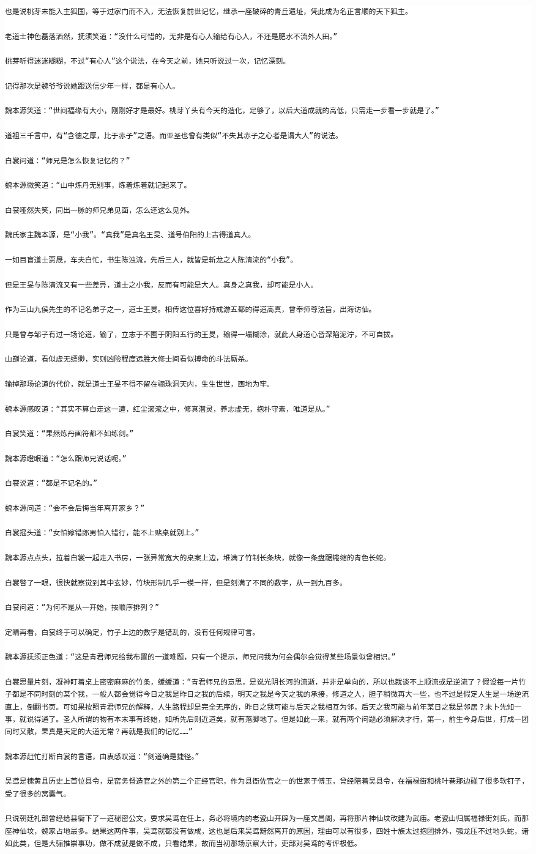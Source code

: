     也是说桃芽未能入主狐国，等于过家门而不入，无法恢复前世记忆，继承一座破碎的青丘遗址，凭此成为名正言顺的天下狐主。

    老道士神色磊落洒然，抚须笑道：“没什么可惜的，无非是有心人输给有心人，不还是肥水不流外人田。”

    桃芽听得迷迷糊糊，不过“有心人”这个说法，在今天之前，她只听说过一次，记忆深刻。

    记得那次是魏爷爷说她跟送信少年一样，都是有心人。

    魏本源笑道：“世间福缘有大小，刚刚好才是最好。桃芽丫头有今天的造化，足够了，以后大道成就的高低，只需走一步看一步就是了。”

    道祖三千言中，有“含德之厚，比于赤子”之语。而亚圣也曾有类似“不失其赤子之心者是谓大人”的说法。

    白裳问道：“师兄是怎么恢复记忆的？”

    魏本源微笑道：“山中炼丹无别事，炼着炼着就记起来了。

    白裳哑然失笑，同出一脉的师兄弟见面，怎么还这么见外。

    魏氏家主魏本源，是“小我”。“真我”是真名王旻、道号伯阳的上古得道真人。

    一如目盲道士贾晟，车夫白忙，书生陈浊流，先后三人，就皆是斩龙之人陈清流的“小我”。

    但是王旻与陈清流又有一些差异，道士之小我，反而有可能是大人。真身之真我，却可能是小人。

    作为三山九侯先生的不记名弟子之一，道士王旻。相传这位喜好持戒游五都的得道高真，曾奉师尊法旨，出海访仙。

    只是曾与邹子有过一场论道，输了，立志于不囿于阴阳五行的王旻，输得一塌糊涂，就此人身道心皆深陷泥泞，不可自拔。

    山巅论道，看似虚无缥缈，实则凶险程度远胜大修士间看似搏命的斗法厮杀。

    输掉那场论道的代价，就是道士王旻不得不留在骊珠洞天内，生生世世，画地为牢。

    魏本源感叹道：“其实不算白走这一遭，红尘滚滚之中，修真潜灵，养志虚无，抱朴守素，唯道是从。”

    白裳笑道：“果然炼丹画符都不如练剑。”

    魏本源瞪眼道：“怎么跟师兄说话呢。”

    白裳说道：“都是不记名的。”

    魏本源问道：“会不会后悔当年离开家乡？”

    白裳摇头道：“女怕嫁错郎男怕入错行，能不上赌桌就别上。”

    魏本源点点头，拉着白裳一起走入书房，一张异常宽大的桌案上边，堆满了竹制长条块，就像一条盘踞蜷缩的青色长蛇。

    白裳瞥了一眼，很快就察觉到其中玄妙，竹块形制几乎一模一样，但是刻满了不同的数字，从一到九百多。

    白裳问道：“为何不是从一开始，按顺序排列？”

    定睛再看，白裳终于可以确定，竹子上边的数字是错乱的，没有任何规律可言。

    魏本源抚须正色道：“这是青君师兄给我布置的一道难题，只有一个提示，师兄问我为何会偶尔会觉得某些场景似曾相识。”

    白裳思量片刻，凝神盯着桌上密密麻麻的竹条，缓缓道：“青君师兄的意思，是说光阴长河的流逝，并非是单向的，所以也就谈不上顺流或是逆流了？假设每一片竹子都是不同时刻的某个我，一般人都会觉得今日之我是昨日之我的后续，明天之我是今天之我的承接，修道之人，胆子稍微再大一些，也不过是假定人生是一场逆流直上，倒翻书页。可如果按照青君师兄的解释，人生路程却是完全无序的，昨日之我可能与后天之我相互为邻，后天之我可能与前年某日之我是邻居？未卜先知一事，就说得通了。圣人所谓的物有本末事有终始，知所先后则近道矣，就有落脚地了。但是如此一来，就有两个问题必须解决才行，第一，前生今身后世，打成一团同时又散，果真是天定的大道无常？再就是我们的记忆……”

    魏本源赶忙打断白裳的言语，由衷感叹道：“剑道确是捷径。”

    吴鸢是槐黄县历史上首位县令，是窑务督造官之外的第二个正经官职，作为县衙佐官之一的世家子傅玉，曾经陪着吴县令，在福禄街和桃叶巷那边碰了很多软钉子，受了很多的窝囊气。

    只说朝廷礼部曾经给县衙下了一道秘密公文，要求吴鸢在任上，务必将境内的老瓷山开辟为一座文昌阁，再将那片神仙坟改建为武庙。老瓷山归属福禄街刘氏，而那座神仙坟，魏家占地最多。结果这两件事，吴鸢就都没有做成，这也是后来吴鸢黯然离开的原因，理由可以有很多，四姓十族太过抱团排外，强龙压不过地头蛇，诸如此类，但是大骊推崇事功，做不成就是做不成，只看结果，故而当初那场京察大计，吏部对吴鸢的考评极低。
